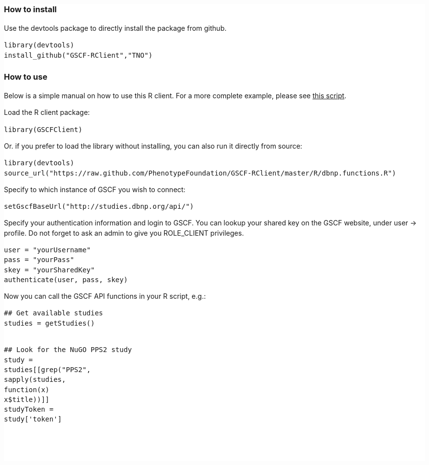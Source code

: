 <h3>
<a id="user-content-how-to-install" class="anchor" href="#how-to-install" aria-hidden="true"><span class="octicon octicon-link"></span></a>How to install</h3>

<p>Use the devtools package to directly install the package from github.</p>

<div class="highlight highlight-R"><pre>library(<span class="pl-smi">devtools</span>)
install_github(<span class="pl-s"><span class="pl-pds">"</span>GSCF-RClient<span class="pl-pds">"</span></span>,<span class="pl-s"><span class="pl-pds">"</span>TNO<span class="pl-pds">"</span></span>)</pre></div>

<h3>
<a id="user-content-how-to-use" class="anchor" href="#how-to-use" aria-hidden="true"><span class="octicon octicon-link"></span></a>How to use</h3>

<p>Below is a simple manual on how to use this R client. For a more complete example, please see <a href="/TNO/GSCF-RClient/blob/master/example.R">this script</a>.</p>

<p>Load the R client package:</p>

<div class="highlight highlight-R"><pre>library(<span class="pl-smi">GSCFClient</span>)</pre></div>

<p>Or. if you prefer to load the library without installing, you can also run it directly from source:</p>

<div class="highlight highlight-R"><pre>library(<span class="pl-smi">devtools</span>)
source_url(<span class="pl-s"><span class="pl-pds">"</span>https://raw.github.com/PhenotypeFoundation/GSCF-RClient/master/R/dbnp.functions.R<span class="pl-pds">"</span></span>)</pre></div>

<p>Specify to which instance of GSCF you wish to connect:</p>

<div class="highlight highlight-R"><pre>setGscfBaseUrl(<span class="pl-s"><span class="pl-pds">"</span>http://studies.dbnp.org/api/<span class="pl-pds">"</span></span>)</pre></div>

<p>Specify your authentication information and login to GSCF. You can lookup your shared key on the GSCF website, under user -&gt; profile. Do not forget to ask an admin to give you ROLE_CLIENT privileges.</p>

<div class="highlight highlight-R"><pre><span class="pl-v">user</span> <span class="pl-k">=</span> <span class="pl-s"><span class="pl-pds">"</span>yourUsername<span class="pl-pds">"</span></span>
<span class="pl-v">pass</span> <span class="pl-k">=</span> <span class="pl-s"><span class="pl-pds">"</span>yourPass<span class="pl-pds">"</span></span>
<span class="pl-v">skey</span> <span class="pl-k">=</span> <span class="pl-s"><span class="pl-pds">"</span>yourSharedKey<span class="pl-pds">"</span></span>
authenticate(<span class="pl-smi">user</span>, <span class="pl-smi">pass</span>, <span class="pl-smi">skey</span>)</pre></div>

<p>Now you can call the GSCF API functions in your R script, e.g.:</p>

<div class="highlight highlight-R"><pre><span class="pl-c">## Get available studies</span>
<span class="pl-v">studies</span> <span class="pl-k">=</span> getStudies()

<span class="pl-c">## Look for the NuGO PPS2 study</span>
<span class="pl-v">study</span> <span class="pl-k">=</span> <span class="pl-smi">studies</span>[[grep(<span class="pl-s"><span class="pl-pds">"</span>PPS2<span class="pl-pds">"</span></span>, sapply(<span class="pl-smi">studies</span>, <span class="pl-k">function</span>(<span class="pl-smi">x</span>) <span class="pl-smi">x</span><span class="pl-k">$</span><span class="pl-smi">title</span>))]]
<span class="pl-v">studyToken</span> <span class="pl-k">=</span> <span class="pl-smi">study</span>[<span class="pl-s"><span class="pl-pds">'</span>token<span class="pl-pds">'</span></span>]
